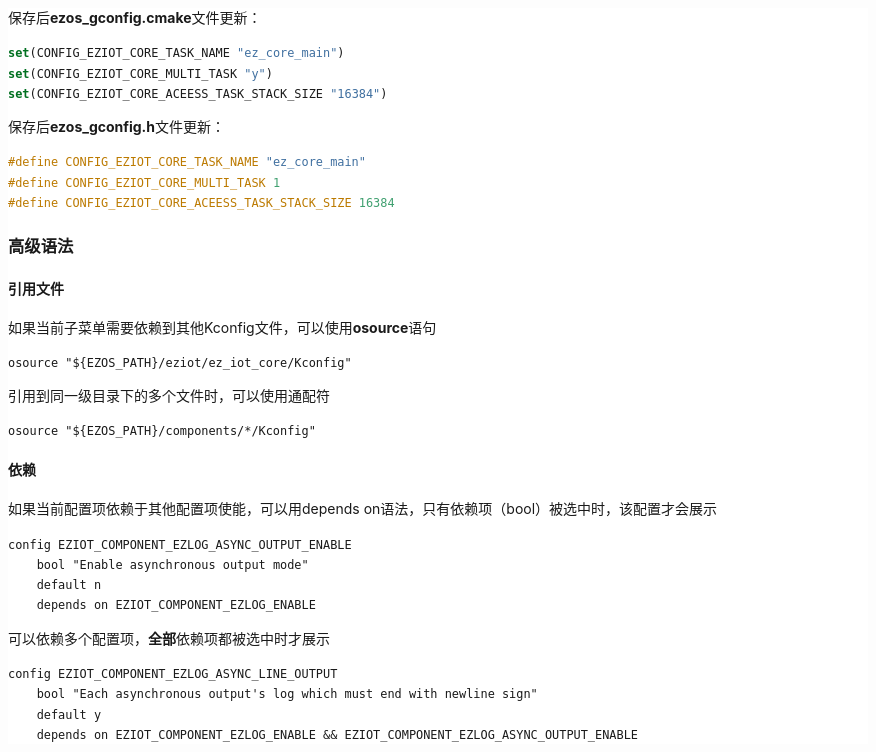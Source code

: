 

保存后**ezos_gconfig.cmake**文件更新：

```cmake
set(CONFIG_EZIOT_CORE_TASK_NAME "ez_core_main")
set(CONFIG_EZIOT_CORE_MULTI_TASK "y")
set(CONFIG_EZIOT_CORE_ACEESS_TASK_STACK_SIZE "16384")
```



保存后**ezos_gconfig.h**文件更新：

```c
#define CONFIG_EZIOT_CORE_TASK_NAME "ez_core_main"
#define CONFIG_EZIOT_CORE_MULTI_TASK 1
#define CONFIG_EZIOT_CORE_ACEESS_TASK_STACK_SIZE 16384
```



### 高级语法

#### 引用文件

如果当前子菜单需要依赖到其他Kconfig文件，可以使用**osource**语句

```shell
osource "${EZOS_PATH}/eziot/ez_iot_core/Kconfig"
```



引用到同一级目录下的多个文件时，可以使用通配符

```shell
osource "${EZOS_PATH}/components/*/Kconfig"
```

#### 依赖

如果当前配置项依赖于其他配置项使能，可以用depends on语法，只有依赖项（bool）被选中时，该配置才会展示

```shell
config EZIOT_COMPONENT_EZLOG_ASYNC_OUTPUT_ENABLE
    bool "Enable asynchronous output mode"
    default n
    depends on EZIOT_COMPONENT_EZLOG_ENABLE
```



可以依赖多个配置项，**全部**依赖项都被选中时才展示

```shell
config EZIOT_COMPONENT_EZLOG_ASYNC_LINE_OUTPUT
    bool "Each asynchronous output's log which must end with newline sign"
    default y
    depends on EZIOT_COMPONENT_EZLOG_ENABLE && EZIOT_COMPONENT_EZLOG_ASYNC_OUTPUT_ENABLE
```


